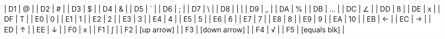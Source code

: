 |  D1  | @              |
|  D2  | #              |
|  D3  | $              |
|  D4  | &              |
|  D5  | \`             |
|  D6  | ;              |
|  D7  | \\             |
|  D8  | |              |
|  D9  | _              |
|  DA  | %              |
|  DB  | …              |
|  DC  | ∠              |
|  DD  | ß              |
|  DE  | x              |
|  DF  | T              |
|  E0  | 0              |
|  E1  | 1              |
|  E2  | 2              |
|  E3  | 3              |
|  E4  | 4              |
|  E5  | 5              |
|  E6  | 6              |
|  E7  | 7              |
|  E8  | 8              |
|  E9  | 9              |
|  EA  | 10             |
|  EB  | ←              |
|  EC  | →              |
|  ED  | ↑              |
|  EE  | ↓              |
|  F0  | x              |
|  F1  | ∫              |
|  F2  | \[up arrow\]   |
|  F3  | \[down arrow\] |
|  F4  | √              |
|  F5  | \[equals blk\] |                               
